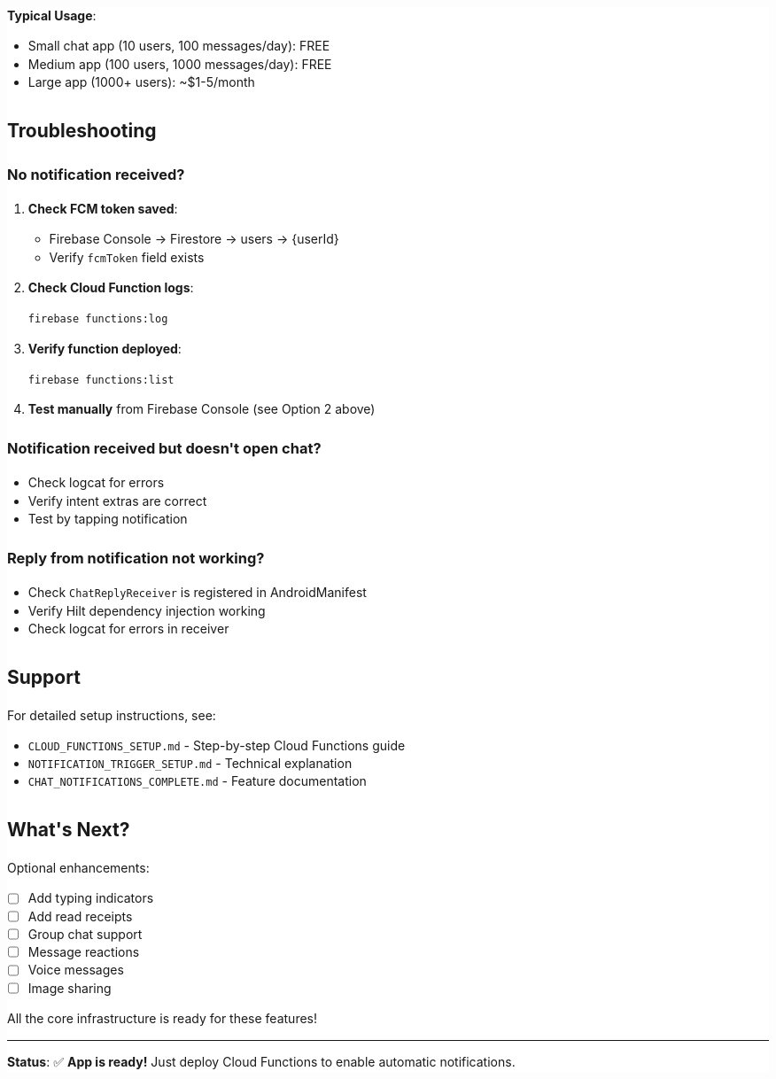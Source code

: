 **Typical Usage**:
- Small chat app (10 users, 100 messages/day): FREE
- Medium app (100 users, 1000 messages/day): FREE
- Large app (1000+ users): ~$1-5/month

## Troubleshooting

### No notification received?

1. **Check FCM token saved**:
   - Firebase Console → Firestore → users → {userId}
   - Verify `fcmToken` field exists

2. **Check Cloud Function logs**:
   ```bash
   firebase functions:log
   ```

3. **Verify function deployed**:
   ```bash
   firebase functions:list
   ```

4. **Test manually** from Firebase Console (see Option 2 above)

### Notification received but doesn't open chat?

- Check logcat for errors
- Verify intent extras are correct
- Test by tapping notification

### Reply from notification not working?

- Check `ChatReplyReceiver` is registered in AndroidManifest
- Verify Hilt dependency injection working
- Check logcat for errors in receiver

## Support

For detailed setup instructions, see:
- `CLOUD_FUNCTIONS_SETUP.md` - Step-by-step Cloud Functions guide
- `NOTIFICATION_TRIGGER_SETUP.md` - Technical explanation
- `CHAT_NOTIFICATIONS_COMPLETE.md` - Feature documentation

## What's Next?

Optional enhancements:
- [ ] Add typing indicators
- [ ] Add read receipts
- [ ] Group chat support
- [ ] Message reactions
- [ ] Voice messages
- [ ] Image sharing

All the core infrastructure is ready for these features!

---

**Status**: ✅ **App is ready!** Just deploy Cloud Functions to enable automatic notifications.

